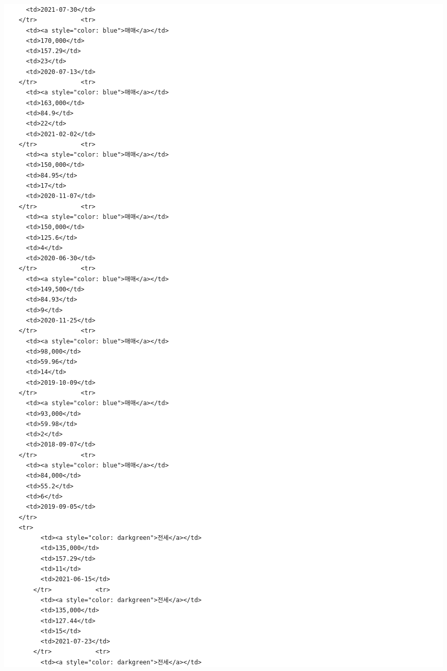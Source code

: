           <td>2021-07-30</td>
        </tr>            <tr>
          <td><a style="color: blue">매매</a></td>
          <td>170,000</td>
          <td>157.29</td>
          <td>23</td>
          <td>2020-07-13</td>
        </tr>            <tr>
          <td><a style="color: blue">매매</a></td>
          <td>163,000</td>
          <td>84.9</td>
          <td>22</td>
          <td>2021-02-02</td>
        </tr>            <tr>
          <td><a style="color: blue">매매</a></td>
          <td>150,000</td>
          <td>84.95</td>
          <td>17</td>
          <td>2020-11-07</td>
        </tr>            <tr>
          <td><a style="color: blue">매매</a></td>
          <td>150,000</td>
          <td>125.6</td>
          <td>4</td>
          <td>2020-06-30</td>
        </tr>            <tr>
          <td><a style="color: blue">매매</a></td>
          <td>149,500</td>
          <td>84.93</td>
          <td>9</td>
          <td>2020-11-25</td>
        </tr>            <tr>
          <td><a style="color: blue">매매</a></td>
          <td>98,000</td>
          <td>59.96</td>
          <td>14</td>
          <td>2019-10-09</td>
        </tr>            <tr>
          <td><a style="color: blue">매매</a></td>
          <td>93,000</td>
          <td>59.98</td>
          <td>2</td>
          <td>2018-09-07</td>
        </tr>            <tr>
          <td><a style="color: blue">매매</a></td>
          <td>84,000</td>
          <td>55.2</td>
          <td>6</td>
          <td>2019-09-05</td>
        </tr>        
        <tr>
              <td><a style="color: darkgreen">전세</a></td>
              <td>135,000</td>
              <td>157.29</td>
              <td>11</td>
              <td>2021-06-15</td>
            </tr>            <tr>
              <td><a style="color: darkgreen">전세</a></td>
              <td>135,000</td>
              <td>127.44</td>
              <td>15</td>
              <td>2021-07-23</td>
            </tr>            <tr>
              <td><a style="color: darkgreen">전세</a></td>